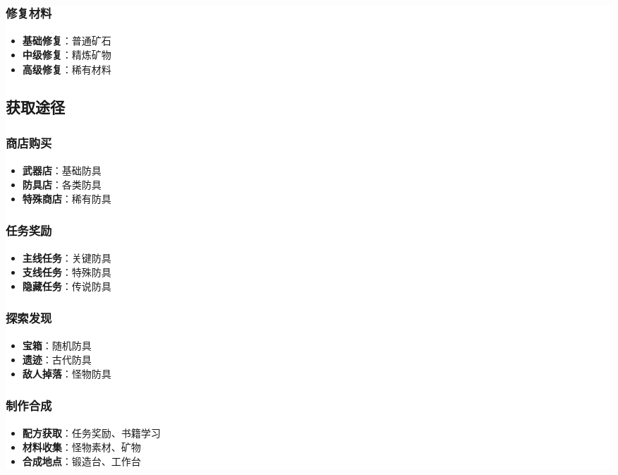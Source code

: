 ### 修复材料
- **基础修复**：普通矿石
- **中级修复**：精炼矿物
- **高级修复**：稀有材料

## 获取途径

### 商店购买
- **武器店**：基础防具
- **防具店**：各类防具
- **特殊商店**：稀有防具

### 任务奖励
- **主线任务**：关键防具
- **支线任务**：特殊防具
- **隐藏任务**：传说防具

### 探索发现
- **宝箱**：随机防具
- **遗迹**：古代防具
- **敌人掉落**：怪物防具

### 制作合成
- **配方获取**：任务奖励、书籍学习
- **材料收集**：怪物素材、矿物
- **合成地点**：锻造台、工作台